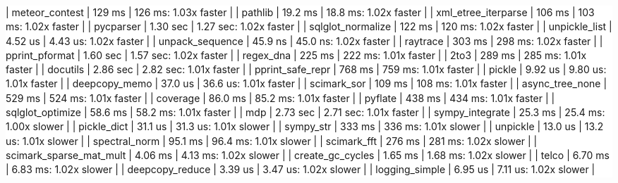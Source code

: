 | meteor_contest          | 129 ms                                                                    | 126 ms: 1.03x faster                                                         |
| pathlib                 | 19.2 ms                                                                   | 18.8 ms: 1.02x faster                                                        |
| xml_etree_iterparse     | 106 ms                                                                    | 103 ms: 1.02x faster                                                         |
| pycparser               | 1.30 sec                                                                  | 1.27 sec: 1.02x faster                                                       |
| sqlglot_normalize       | 122 ms                                                                    | 120 ms: 1.02x faster                                                         |
| unpickle_list           | 4.52 us                                                                   | 4.43 us: 1.02x faster                                                        |
| unpack_sequence         | 45.9 ns                                                                   | 45.0 ns: 1.02x faster                                                        |
| raytrace                | 303 ms                                                                    | 298 ms: 1.02x faster                                                         |
| pprint_pformat          | 1.60 sec                                                                  | 1.57 sec: 1.02x faster                                                       |
| regex_dna               | 225 ms                                                                    | 222 ms: 1.01x faster                                                         |
| 2to3                    | 289 ms                                                                    | 285 ms: 1.01x faster                                                         |
| docutils                | 2.86 sec                                                                  | 2.82 sec: 1.01x faster                                                       |
| pprint_safe_repr        | 768 ms                                                                    | 759 ms: 1.01x faster                                                         |
| pickle                  | 9.92 us                                                                   | 9.80 us: 1.01x faster                                                        |
| deepcopy_memo           | 37.0 us                                                                   | 36.6 us: 1.01x faster                                                        |
| scimark_sor             | 109 ms                                                                    | 108 ms: 1.01x faster                                                         |
| async_tree_none         | 529 ms                                                                    | 524 ms: 1.01x faster                                                         |
| coverage                | 86.0 ms                                                                   | 85.2 ms: 1.01x faster                                                        |
| pyflate                 | 438 ms                                                                    | 434 ms: 1.01x faster                                                         |
| sqlglot_optimize        | 58.6 ms                                                                   | 58.2 ms: 1.01x faster                                                        |
| mdp                     | 2.73 sec                                                                  | 2.71 sec: 1.01x faster                                                       |
| sympy_integrate         | 25.3 ms                                                                   | 25.4 ms: 1.00x slower                                                        |
| pickle_dict             | 31.1 us                                                                   | 31.3 us: 1.01x slower                                                        |
| sympy_str               | 333 ms                                                                    | 336 ms: 1.01x slower                                                         |
| unpickle                | 13.0 us                                                                   | 13.2 us: 1.01x slower                                                        |
| spectral_norm           | 95.1 ms                                                                   | 96.4 ms: 1.01x slower                                                        |
| scimark_fft             | 276 ms                                                                    | 281 ms: 1.02x slower                                                         |
| scimark_sparse_mat_mult | 4.06 ms                                                                   | 4.13 ms: 1.02x slower                                                        |
| create_gc_cycles        | 1.65 ms                                                                   | 1.68 ms: 1.02x slower                                                        |
| telco                   | 6.70 ms                                                                   | 6.83 ms: 1.02x slower                                                        |
| deepcopy_reduce         | 3.39 us                                                                   | 3.47 us: 1.02x slower                                                        |
| logging_simple          | 6.95 us                                                                   | 7.11 us: 1.02x slower                                                        |